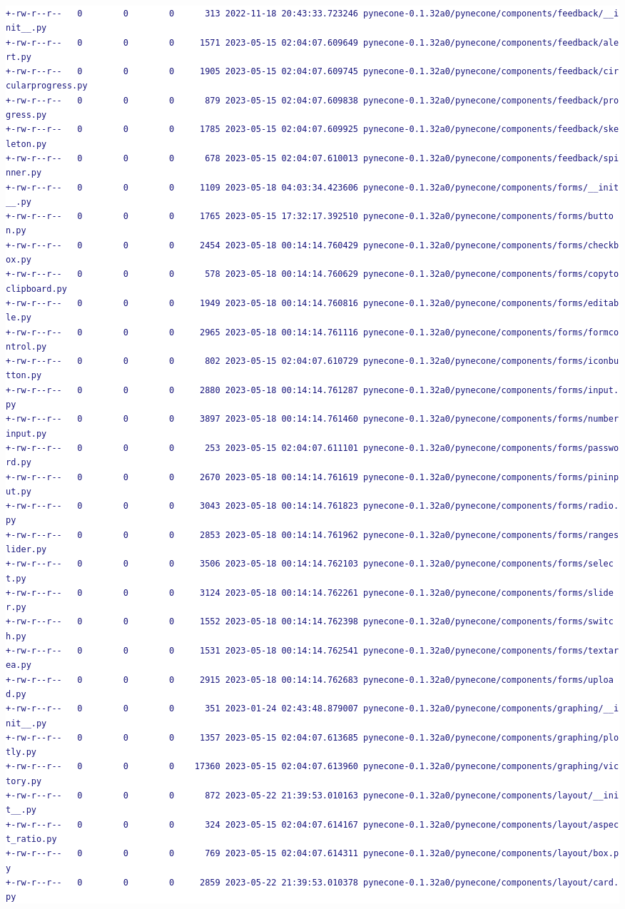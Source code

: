 ```diff
+-rw-r--r--   0        0        0      313 2022-11-18 20:43:33.723246 pynecone-0.1.32a0/pynecone/components/feedback/__init__.py
+-rw-r--r--   0        0        0     1571 2023-05-15 02:04:07.609649 pynecone-0.1.32a0/pynecone/components/feedback/alert.py
+-rw-r--r--   0        0        0     1905 2023-05-15 02:04:07.609745 pynecone-0.1.32a0/pynecone/components/feedback/circularprogress.py
+-rw-r--r--   0        0        0      879 2023-05-15 02:04:07.609838 pynecone-0.1.32a0/pynecone/components/feedback/progress.py
+-rw-r--r--   0        0        0     1785 2023-05-15 02:04:07.609925 pynecone-0.1.32a0/pynecone/components/feedback/skeleton.py
+-rw-r--r--   0        0        0      678 2023-05-15 02:04:07.610013 pynecone-0.1.32a0/pynecone/components/feedback/spinner.py
+-rw-r--r--   0        0        0     1109 2023-05-18 04:03:34.423606 pynecone-0.1.32a0/pynecone/components/forms/__init__.py
+-rw-r--r--   0        0        0     1765 2023-05-15 17:32:17.392510 pynecone-0.1.32a0/pynecone/components/forms/button.py
+-rw-r--r--   0        0        0     2454 2023-05-18 00:14:14.760429 pynecone-0.1.32a0/pynecone/components/forms/checkbox.py
+-rw-r--r--   0        0        0      578 2023-05-18 00:14:14.760629 pynecone-0.1.32a0/pynecone/components/forms/copytoclipboard.py
+-rw-r--r--   0        0        0     1949 2023-05-18 00:14:14.760816 pynecone-0.1.32a0/pynecone/components/forms/editable.py
+-rw-r--r--   0        0        0     2965 2023-05-18 00:14:14.761116 pynecone-0.1.32a0/pynecone/components/forms/formcontrol.py
+-rw-r--r--   0        0        0      802 2023-05-15 02:04:07.610729 pynecone-0.1.32a0/pynecone/components/forms/iconbutton.py
+-rw-r--r--   0        0        0     2880 2023-05-18 00:14:14.761287 pynecone-0.1.32a0/pynecone/components/forms/input.py
+-rw-r--r--   0        0        0     3897 2023-05-18 00:14:14.761460 pynecone-0.1.32a0/pynecone/components/forms/numberinput.py
+-rw-r--r--   0        0        0      253 2023-05-15 02:04:07.611101 pynecone-0.1.32a0/pynecone/components/forms/password.py
+-rw-r--r--   0        0        0     2670 2023-05-18 00:14:14.761619 pynecone-0.1.32a0/pynecone/components/forms/pininput.py
+-rw-r--r--   0        0        0     3043 2023-05-18 00:14:14.761823 pynecone-0.1.32a0/pynecone/components/forms/radio.py
+-rw-r--r--   0        0        0     2853 2023-05-18 00:14:14.761962 pynecone-0.1.32a0/pynecone/components/forms/rangeslider.py
+-rw-r--r--   0        0        0     3506 2023-05-18 00:14:14.762103 pynecone-0.1.32a0/pynecone/components/forms/select.py
+-rw-r--r--   0        0        0     3124 2023-05-18 00:14:14.762261 pynecone-0.1.32a0/pynecone/components/forms/slider.py
+-rw-r--r--   0        0        0     1552 2023-05-18 00:14:14.762398 pynecone-0.1.32a0/pynecone/components/forms/switch.py
+-rw-r--r--   0        0        0     1531 2023-05-18 00:14:14.762541 pynecone-0.1.32a0/pynecone/components/forms/textarea.py
+-rw-r--r--   0        0        0     2915 2023-05-18 00:14:14.762683 pynecone-0.1.32a0/pynecone/components/forms/upload.py
+-rw-r--r--   0        0        0      351 2023-01-24 02:43:48.879007 pynecone-0.1.32a0/pynecone/components/graphing/__init__.py
+-rw-r--r--   0        0        0     1357 2023-05-15 02:04:07.613685 pynecone-0.1.32a0/pynecone/components/graphing/plotly.py
+-rw-r--r--   0        0        0    17360 2023-05-15 02:04:07.613960 pynecone-0.1.32a0/pynecone/components/graphing/victory.py
+-rw-r--r--   0        0        0      872 2023-05-22 21:39:53.010163 pynecone-0.1.32a0/pynecone/components/layout/__init__.py
+-rw-r--r--   0        0        0      324 2023-05-15 02:04:07.614167 pynecone-0.1.32a0/pynecone/components/layout/aspect_ratio.py
+-rw-r--r--   0        0        0      769 2023-05-15 02:04:07.614311 pynecone-0.1.32a0/pynecone/components/layout/box.py
+-rw-r--r--   0        0        0     2859 2023-05-22 21:39:53.010378 pynecone-0.1.32a0/pynecone/components/layout/card.py
```